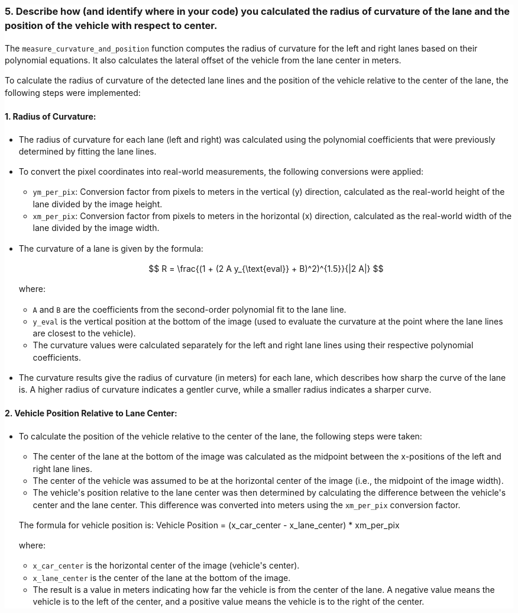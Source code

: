 ### 5. Describe how (and identify where in your code) you calculated the radius of curvature of the lane and the position of the vehicle with respect to center.

The `measure_curvature_and_position` function computes the radius of curvature for the left and right lanes based on their polynomial equations. It also calculates the lateral offset of the vehicle from the lane center in meters.

To calculate the radius of curvature of the detected lane lines and the position of the vehicle relative to the center of the lane, the following steps were implemented:

#### 1. **Radius of Curvature**:
   - The radius of curvature for each lane (left and right) was calculated using the polynomial coefficients that were previously determined by fitting the lane lines.
   - To convert the pixel coordinates into real-world measurements, the following conversions were applied:
     - `ym_per_pix`: Conversion factor from pixels to meters in the vertical (y) direction, calculated as the real-world height of the lane divided by the image height.
     - `xm_per_pix`: Conversion factor from pixels to meters in the horizontal (x) direction, calculated as the real-world width of the lane divided by the image width.
     
   - The curvature of a lane is given by the formula:

     $$
     R = \frac{(1 + (2 A y_{\text{eval}} + B)^2)^{1.5}}{|2 A|}
     $$

     where:
     - `A` and `B` are the coefficients from the second-order polynomial fit to the lane line.
     - `y_eval` is the vertical position at the bottom of the image (used to evaluate the curvature at the point where the lane lines are closest to the vehicle).
     - The curvature values were calculated separately for the left and right lane lines using their respective polynomial coefficients.

   - The curvature results give the radius of curvature (in meters) for each lane, which describes how sharp the curve of the lane is. A higher radius of curvature indicates a gentler curve, while a smaller radius indicates a sharper curve.

#### 2. **Vehicle Position Relative to Lane Center**:
   - To calculate the position of the vehicle relative to the center of the lane, the following steps were taken:
     - The center of the lane at the bottom of the image was calculated as the midpoint between the x-positions of the left and right lane lines.
     - The center of the vehicle was assumed to be at the horizontal center of the image (i.e., the midpoint of the image width).
     - The vehicle's position relative to the lane center was then determined by calculating the difference between the vehicle's center and the lane center. This difference was converted into meters using the `xm_per_pix` conversion factor.

     The formula for vehicle position is:  Vehicle Position = (x_car_center - x_lane_center) * xm_per_pix

     where:
     - `x_car_center` is the horizontal center of the image (vehicle's center).
     - `x_lane_center` is the center of the lane at the bottom of the image.
     - The result is a value in meters indicating how far the vehicle is from the center of the lane. A negative value means the vehicle is to the left of the center, and a positive value means the vehicle is to the right of the center.
